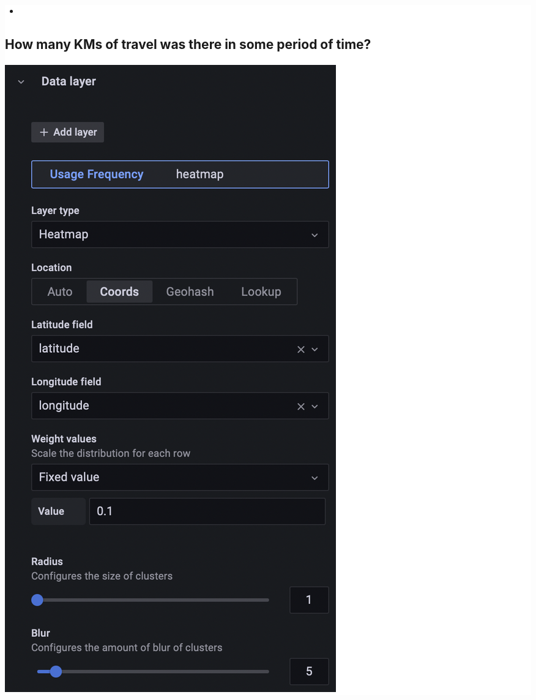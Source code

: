 - 

## How many KMs of travel was there in some period of time?

![Untitled](images/Untitled%2021.png)